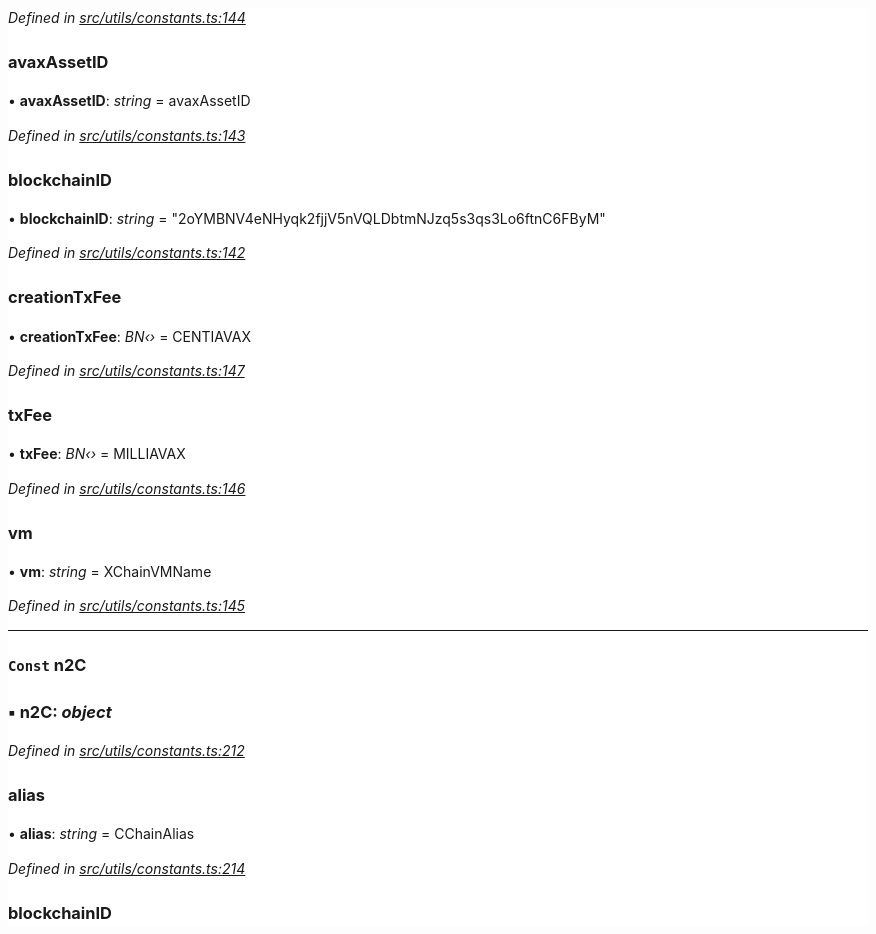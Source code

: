 *Defined in [src/utils/constants.ts:144](https://github.com/ava-labs/avalanchejs/blob/fa4a637/src/utils/constants.ts#L144)*

###  avaxAssetID

• **avaxAssetID**: *string* = avaxAssetID

*Defined in [src/utils/constants.ts:143](https://github.com/ava-labs/avalanchejs/blob/fa4a637/src/utils/constants.ts#L143)*

###  blockchainID

• **blockchainID**: *string* = "2oYMBNV4eNHyqk2fjjV5nVQLDbtmNJzq5s3qs3Lo6ftnC6FByM"

*Defined in [src/utils/constants.ts:142](https://github.com/ava-labs/avalanchejs/blob/fa4a637/src/utils/constants.ts#L142)*

###  creationTxFee

• **creationTxFee**: *BN‹›* = CENTIAVAX

*Defined in [src/utils/constants.ts:147](https://github.com/ava-labs/avalanchejs/blob/fa4a637/src/utils/constants.ts#L147)*

###  txFee

• **txFee**: *BN‹›* = MILLIAVAX

*Defined in [src/utils/constants.ts:146](https://github.com/ava-labs/avalanchejs/blob/fa4a637/src/utils/constants.ts#L146)*

###  vm

• **vm**: *string* = XChainVMName

*Defined in [src/utils/constants.ts:145](https://github.com/ava-labs/avalanchejs/blob/fa4a637/src/utils/constants.ts#L145)*

___

### `Const` n2C

### ▪ **n2C**: *object*

*Defined in [src/utils/constants.ts:212](https://github.com/ava-labs/avalanchejs/blob/fa4a637/src/utils/constants.ts#L212)*

###  alias

• **alias**: *string* = CChainAlias

*Defined in [src/utils/constants.ts:214](https://github.com/ava-labs/avalanchejs/blob/fa4a637/src/utils/constants.ts#L214)*

###  blockchainID
